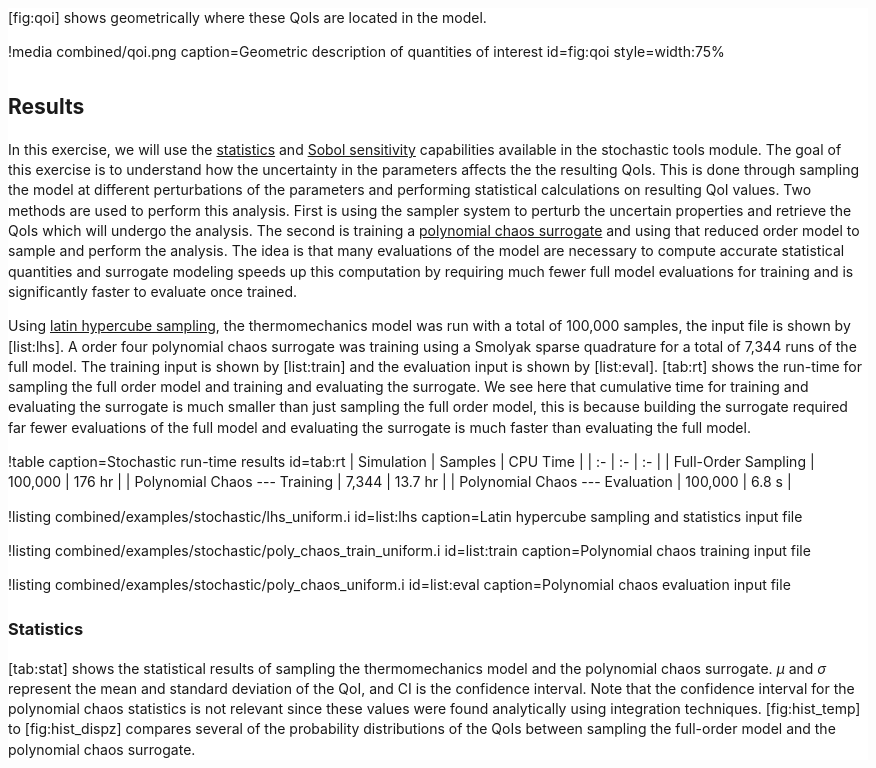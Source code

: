 
[fig:qoi] shows geometrically where these QoIs are located in the model.

!media combined/qoi.png caption=Geometric description of quantities of interest id=fig:qoi style=width:75%

## Results

In this exercise, we will use the [statistics](Statistics.md) and [Sobol sensitivity](PolynomialChaosReporter.md) capabilities available in the stochastic tools module. The goal of this exercise is to understand how the uncertainty in the parameters affects the the resulting QoIs. This is done through sampling the model at different perturbations of the parameters and performing statistical calculations on resulting QoI values. Two methods are used to perform this analysis. First is using the sampler system to perturb the uncertain properties and retrieve the QoIs which will undergo the analysis. The second is training a [polynomial chaos surrogate](PolynomialChaos.md) and using that reduced order model to sample and perform the analysis. The idea is that many evaluations of the model are necessary to compute accurate statistical quantities and surrogate modeling speeds up this computation by requiring much fewer full model evaluations for training and is significantly faster to evaluate once trained.

Using [latin hypercube sampling](LatinHypercubeSampler.md), the thermomechanics model was run with a total of 100,000 samples, the input file is shown by [list:lhs]. A order four polynomial chaos surrogate was training using a Smolyak sparse quadrature for a total of 7,344 runs of the full model. The training input is shown by [list:train] and the evaluation input is shown by [list:eval]. [tab:rt] shows the run-time for sampling the full order model and training and evaluating the surrogate. We see here that cumulative time for training and evaluating the surrogate is much smaller than just sampling the full order model, this is because building the surrogate required far fewer evaluations of the full model and evaluating the surrogate is much faster than evaluating the full model.

!table caption=Stochastic run-time results id=tab:rt
| Simulation | Samples | CPU Time |
| :- | :- | :- |
| Full-Order Sampling | 100,000 | 176 hr  |
| Polynomial Chaos --- Training | 7,344 | 13.7 hr  |
| Polynomial Chaos --- Evaluation | 100,000 | 6.8 s  |

!listing combined/examples/stochastic/lhs_uniform.i id=list:lhs caption=Latin hypercube sampling and statistics input file

!listing combined/examples/stochastic/poly_chaos_train_uniform.i id=list:train caption=Polynomial chaos training input file

!listing combined/examples/stochastic/poly_chaos_uniform.i id=list:eval caption=Polynomial chaos evaluation input file

### Statistics

[tab:stat] shows the statistical results of sampling the thermomechanics model and the polynomial chaos surrogate. $\mu$ and $\sigma$ represent the mean and standard deviation of the QoI, and CI is the confidence interval. Note that the confidence interval for the polynomial chaos statistics is not relevant since these values were found analytically using integration techniques. [fig:hist_temp] to [fig:hist_dispz] compares several of the probability distributions of the QoIs between sampling the full-order model and the polynomial chaos surrogate.
